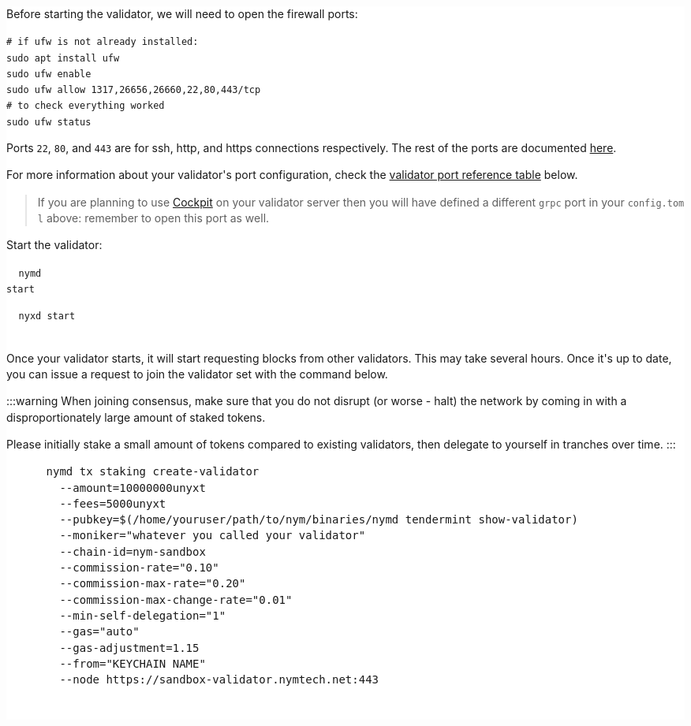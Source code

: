 Before starting the validator, we will need to open the firewall ports:

```
# if ufw is not already installed:
sudo apt install ufw
sudo ufw enable
sudo ufw allow 1317,26656,26660,22,80,443/tcp
# to check everything worked
sudo ufw status
```

Ports `22`, `80`, and `443` are for ssh, http, and https connections respectively. The rest of the ports are documented [here](https://docs.cosmos.network/v0.42/core/grpc_rest.html).

For more information about your validator's port configuration, check the [validator port reference table](#validator-port-reference) below.

> If you are planning to use [Cockpit](https://cockpit-project.org/) on your validator server then you will have defined a different `grpc` port in your `config.toml` above: remember to open this port as well.

Start the validator:
<Tabs groupId="nym-network">
  <TabItem value="sandbox" label="Sandbox (Testnet)">
    <pre>
      <code>
      nymd start
      </code>
    </pre>
  </TabItem>
    <TabItem value="mainnet" label="Nyx (Mainnet)">
    <pre>
      <code>
      nyxd start
      </code>
    </pre>
  </TabItem>
</Tabs>

Once your validator starts, it will start requesting blocks from other validators. This may take several hours. Once it's up to date, you can issue a request to join the validator set with the command below. 

:::warning
When joining consensus, make sure that you do not disrupt (or worse - halt) the network by coming in with a disproportionately large amount of staked tokens. 

Please initially stake a small amount of tokens compared to existing validators, then delegate to yourself in tranches over time. 
:::

<Tabs groupId="nym-network">
  <TabItem value="sandbox" label="Sandbox (Testnet)">
    <pre>
      nymd tx staking create-validator
        --amount=10000000unyxt
        --fees=5000unyxt
        --pubkey=$(/home/youruser/path/to/nym/binaries/nymd tendermint show-validator)
        --moniker="whatever you called your validator"
        --chain-id=nym-sandbox
        --commission-rate="0.10"
        --commission-max-rate="0.20"
        --commission-max-change-rate="0.01"
        --min-self-delegation="1"
        --gas="auto"
        --gas-adjustment=1.15
        --from="KEYCHAIN NAME"
        --node https://sandbox-validator.nymtech.net:443 